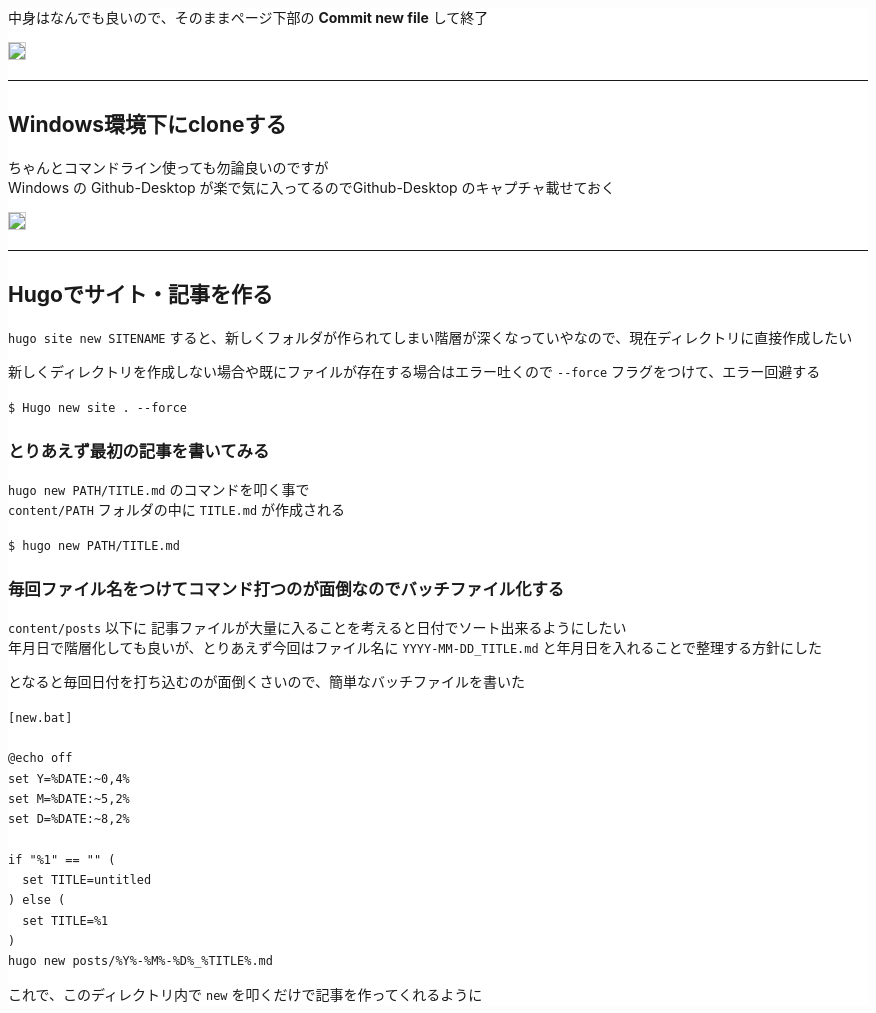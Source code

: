 中身はなんでも良いので、そのままページ下部の __Commit new file__ して終了

<img src="images/posts/2019-06-06_start-repo2.png"
     style="width: 50%; border: solid 1px #ccc">

* * *

## Windows環境下にcloneする
 
ちゃんとコマンドライン使っても勿論良いのですが  
Windows の Github-Desktop が楽で気に入ってるのでGithub-Desktop のキャプチャ載せておく

<img src="images/posts/2019-06-06_clone-repo.png"
     style="width: 50%; border: solid 1px #ccc">

* * *

## Hugoでサイト・記事を作る

<code>hugo site new SITENAME</code> すると、新しくフォルダが作られてしまい階層が深くなっていやなので、現在ディレクトリに直接作成したい

新しくディレクトリを作成しない場合や既にファイルが存在する場合はエラー吐くので
<code>-\-force</code> フラグをつけて、エラー回避する
```
$ Hugo new site . --force
```

### とりあえず最初の記事を書いてみる
<code>hugo new PATH/TITLE.md</code> のコマンドを叩く事で  
<code>content/PATH</code> フォルダの中に <code>TITLE.md</code> が作成される

```
$ hugo new PATH/TITLE.md
```

### 毎回ファイル名をつけてコマンド打つのが面倒なのでバッチファイル化する

<code>content/posts</code> 以下に 記事ファイルが大量に入ることを考えると日付でソート出来るようにしたい  
年月日で階層化しても良いが、とりあえず今回はファイル名に <code>YYYY-MM-DD_TITLE.md</code> と年月日を入れることで整理する方針にした

となると毎回日付を打ち込むのが面倒くさいので、簡単なバッチファイルを書いた

``` 
[new.bat]

@echo off
set Y=%DATE:~0,4%
set M=%DATE:~5,2%
set D=%DATE:~8,2%

if "%1" == "" (
  set TITLE=untitled
) else (
  set TITLE=%1
)
hugo new posts/%Y%-%M%-%D%_%TITLE%.md
```
これで、このディレクトリ内で <code>new</code> を叩くだけで記事を作ってくれるように
